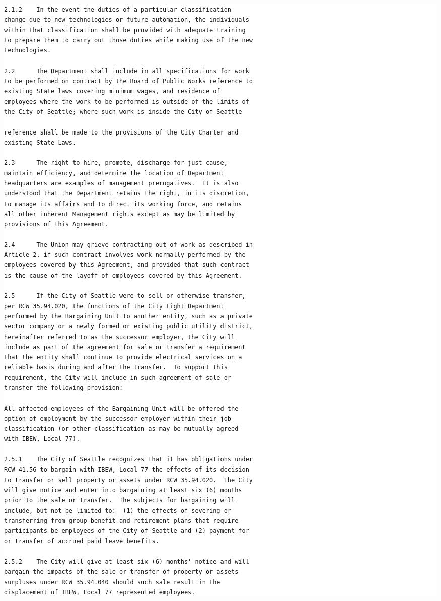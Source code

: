     2.1.2    In the event the duties of a particular classification  
    change due to new technologies or future automation, the individuals  
    within that classification shall be provided with adequate training  
    to prepare them to carry out those duties while making use of the new  
    technologies.  
  
    2.2      The Department shall include in all specifications for work  
    to be performed on contract by the Board of Public Works reference to  
    existing State laws covering minimum wages, and residence of  
    employees where the work to be performed is outside of the limits of  
    the City of Seattle; where such work is inside the City of Seattle  
  
    reference shall be made to the provisions of the City Charter and  
    existing State Laws.  
  
    2.3      The right to hire, promote, discharge for just cause,  
    maintain efficiency, and determine the location of Department  
    headquarters are examples of management prerogatives.  It is also  
    understood that the Department retains the right, in its discretion,  
    to manage its affairs and to direct its working force, and retains  
    all other inherent Management rights except as may be limited by  
    provisions of this Agreement.  
  
    2.4      The Union may grieve contracting out of work as described in  
    Article 2, if such contract involves work normally performed by the  
    employees covered by this Agreement, and provided that such contract  
    is the cause of the layoff of employees covered by this Agreement.  
  
    2.5      If the City of Seattle were to sell or otherwise transfer,  
    per RCW 35.94.020, the functions of the City Light Department  
    performed by the Bargaining Unit to another entity, such as a private  
    sector company or a newly formed or existing public utility district,  
    hereinafter referred to as the successor employer, the City will  
    include as part of the agreement for sale or transfer a requirement  
    that the entity shall continue to provide electrical services on a  
    reliable basis during and after the transfer.  To support this  
    requirement, the City will include in such agreement of sale or  
    transfer the following provision:  
  
    All affected employees of the Bargaining Unit will be offered the  
    option of employment by the successor employer within their job  
    classification (or other classification as may be mutually agreed  
    with IBEW, Local 77).  
  
    2.5.1    The City of Seattle recognizes that it has obligations under  
    RCW 41.56 to bargain with IBEW, Local 77 the effects of its decision  
    to transfer or sell property or assets under RCW 35.94.020.  The City  
    will give notice and enter into bargaining at least six (6) months  
    prior to the sale or transfer.  The subjects for bargaining will  
    include, but not be limited to:  (1) the effects of severing or  
    transferring from group benefit and retirement plans that require  
    participants be employees of the City of Seattle and (2) payment for  
    or transfer of accrued paid leave benefits.  
  
    2.5.2    The City will give at least six (6) months' notice and will  
    bargain the impacts of the sale or transfer of property or assets  
    surpluses under RCW 35.94.040 should such sale result in the  
    displacement of IBEW, Local 77 represented employees.  
  